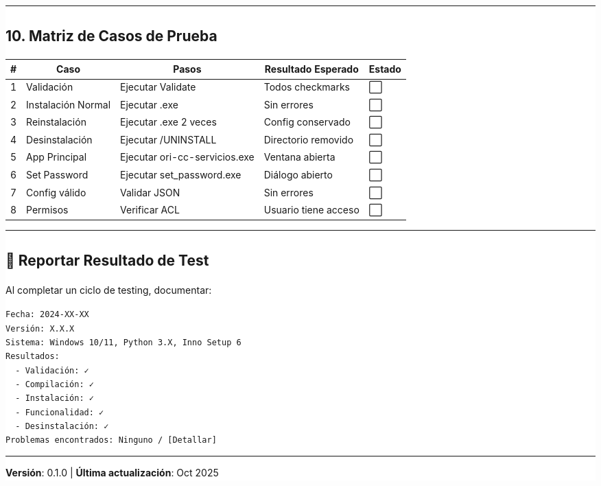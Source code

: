 ```powershell
```

---

## 10. Matriz de Casos de Prueba

| # | Caso | Pasos | Resultado Esperado | Estado |
|---|------|-------|-------------------|--------|
| 1 | Validación | Ejecutar Validate | Todos checkmarks | ⬜ |
| 2 | Instalación Normal | Ejecutar .exe | Sin errores | ⬜ |
| 3 | Reinstalación | Ejecutar .exe 2 veces | Config conservado | ⬜ |
| 4 | Desinstalación | Ejecutar /UNINSTALL | Directorio removido | ⬜ |
| 5 | App Principal | Ejecutar ori-cc-servicios.exe | Ventana abierta | ⬜ |
| 6 | Set Password | Ejecutar set_password.exe | Diálogo abierto | ⬜ |
| 7 | Config válido | Validar JSON | Sin errores | ⬜ |
| 8 | Permisos | Verificar ACL | Usuario tiene acceso | ⬜ |

---

## 📝 Reportar Resultado de Test

Al completar un ciclo de testing, documentar:

```
Fecha: 2024-XX-XX
Versión: X.X.X
Sistema: Windows 10/11, Python 3.X, Inno Setup 6
Resultados: 
  - Validación: ✓
  - Compilación: ✓
  - Instalación: ✓
  - Funcionalidad: ✓
  - Desinstalación: ✓
Problemas encontrados: Ninguno / [Detallar]
```

---

**Versión**: 0.1.0 | **Última actualización**: Oct 2025
